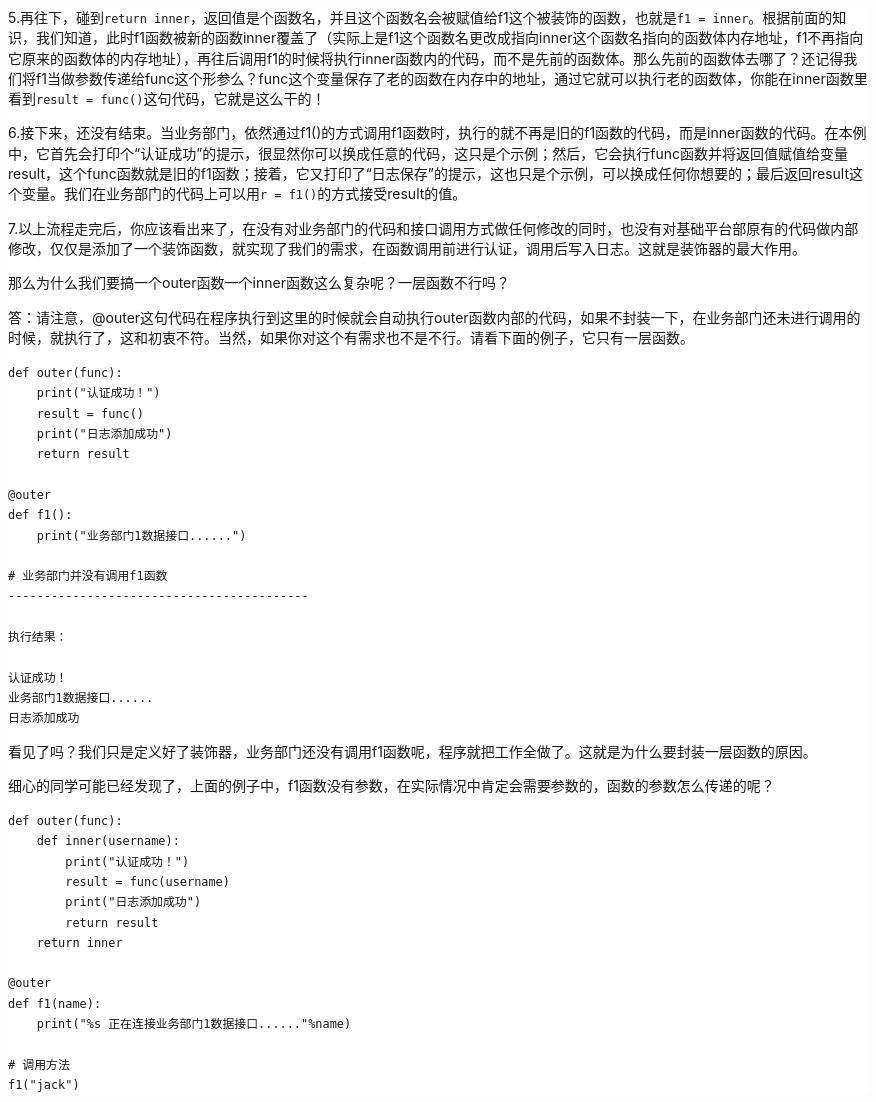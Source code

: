 5.再往下，碰到`return inner`，返回值是个函数名，并且这个函数名会被赋值给f1这个被装饰的函数，也就是`f1 = inner`。根据前面的知识，我们知道，此时f1函数被新的函数inner覆盖了（实际上是f1这个函数名更改成指向inner这个函数名指向的函数体内存地址，f1不再指向它原来的函数体的内存地址），再往后调用f1的时候将执行inner函数内的代码，而不是先前的函数体。那么先前的函数体去哪了？还记得我们将f1当做参数传递给func这个形参么？func这个变量保存了老的函数在内存中的地址，通过它就可以执行老的函数体，你能在inner函数里看到`result = func()`这句代码，它就是这么干的！

6.接下来，还没有结束。当业务部门，依然通过f1()的方式调用f1函数时，执行的就不再是旧的f1函数的代码，而是inner函数的代码。在本例中，它首先会打印个“认证成功”的提示，很显然你可以换成任意的代码，这只是个示例；然后，它会执行func函数并将返回值赋值给变量result，这个func函数就是旧的f1函数；接着，它又打印了“日志保存”的提示，这也只是个示例，可以换成任何你想要的；最后返回result这个变量。我们在业务部门的代码上可以用`r = f1()`的方式接受result的值。

7.以上流程走完后，你应该看出来了，在没有对业务部门的代码和接口调用方式做任何修改的同时，也没有对基础平台部原有的代码做内部修改，仅仅是添加了一个装饰函数，就实现了我们的需求，在函数调用前进行认证，调用后写入日志。这就是装饰器的最大作用。

那么为什么我们要搞一个outer函数一个inner函数这么复杂呢？一层函数不行吗？

答：请注意，@outer这句代码在程序执行到这里的时候就会自动执行outer函数内部的代码，如果不封装一下，在业务部门还未进行调用的时候，就执行了，这和初衷不符。当然，如果你对这个有需求也不是不行。请看下面的例子，它只有一层函数。

```
def outer(func):
    print("认证成功！")
    result = func()
    print("日志添加成功")
    return result

@outer
def f1():
    print("业务部门1数据接口......")

# 业务部门并没有调用f1函数
------------------------------------------

执行结果：

认证成功！
业务部门1数据接口......
日志添加成功
```

看见了吗？我们只是定义好了装饰器，业务部门还没有调用f1函数呢，程序就把工作全做了。这就是为什么要封装一层函数的原因。

细心的同学可能已经发现了，上面的例子中，f1函数没有参数，在实际情况中肯定会需要参数的，函数的参数怎么传递的呢？

```
def outer(func):
    def inner(username):
        print("认证成功！")
        result = func(username)
        print("日志添加成功")
        return result
    return inner

@outer
def f1(name):
    print("%s 正在连接业务部门1数据接口......"%name)

# 调用方法
f1("jack")
```
